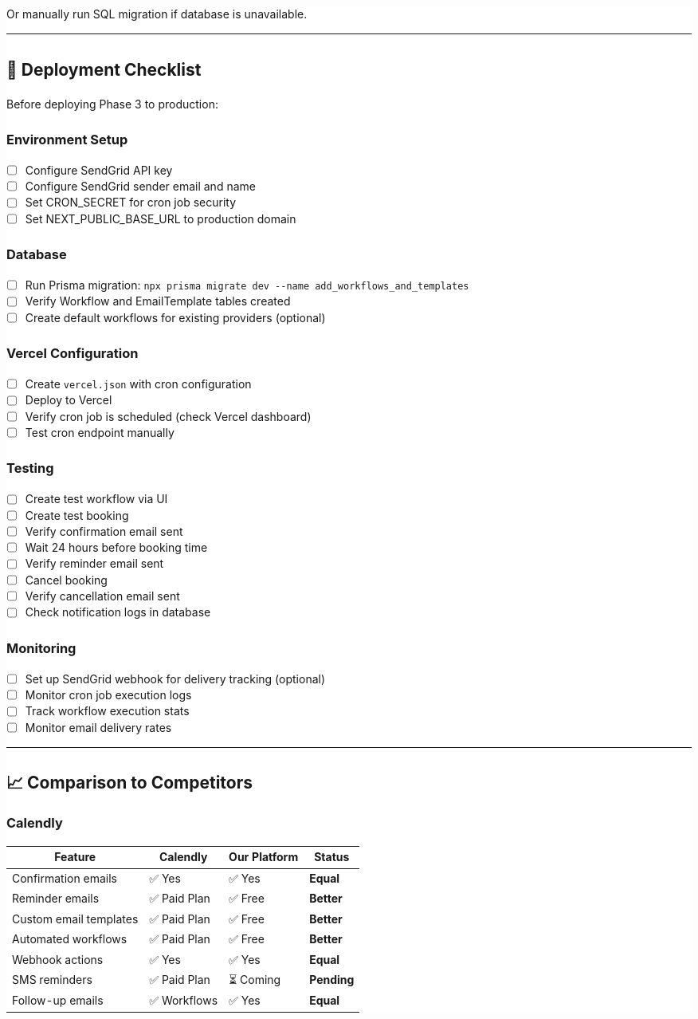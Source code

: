 Or manually run SQL migration if database is unavailable.

---

## 🚀 Deployment Checklist

Before deploying Phase 3 to production:

### Environment Setup
- [ ] Configure SendGrid API key
- [ ] Configure SendGrid sender email and name
- [ ] Set CRON_SECRET for cron job security
- [ ] Set NEXT_PUBLIC_BASE_URL to production domain

### Database
- [ ] Run Prisma migration: `npx prisma migrate dev --name add_workflows_and_templates`
- [ ] Verify Workflow and EmailTemplate tables created
- [ ] Create default workflows for existing providers (optional)

### Vercel Configuration
- [ ] Create `vercel.json` with cron configuration
- [ ] Deploy to Vercel
- [ ] Verify cron job is scheduled (check Vercel dashboard)
- [ ] Test cron endpoint manually

### Testing
- [ ] Create test workflow via UI
- [ ] Create test booking
- [ ] Verify confirmation email sent
- [ ] Wait 24 hours before booking time
- [ ] Verify reminder email sent
- [ ] Cancel booking
- [ ] Verify cancellation email sent
- [ ] Check notification logs in database

### Monitoring
- [ ] Set up SendGrid webhook for delivery tracking (optional)
- [ ] Monitor cron job execution logs
- [ ] Track workflow execution stats
- [ ] Monitor email delivery rates

---

## 📈 Comparison to Competitors

### Calendly
| Feature | Calendly | Our Platform | Status |
|---------|----------|--------------|--------|
| Confirmation emails | ✅ Yes | ✅ Yes | **Equal** |
| Reminder emails | ✅ Paid Plan | ✅ Free | **Better** |
| Custom email templates | ✅ Paid Plan | ✅ Free | **Better** |
| Automated workflows | ✅ Paid Plan | ✅ Free | **Better** |
| Webhook actions | ✅ Yes | ✅ Yes | **Equal** |
| SMS reminders | ✅ Paid Plan | ⏳ Coming | **Pending** |
| Follow-up emails | ✅ Workflows | ✅ Yes | **Equal** |
